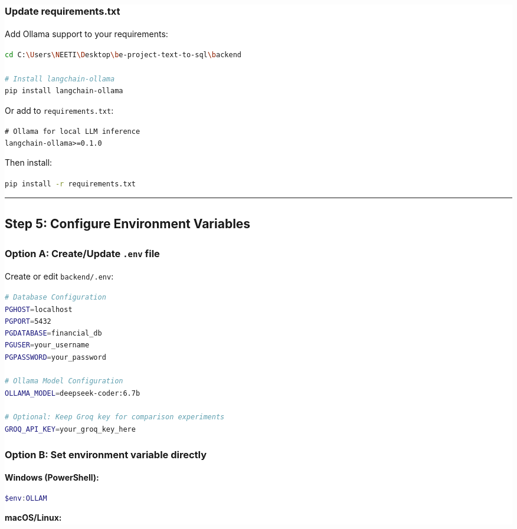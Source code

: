 ### Update requirements.txt

Add Ollama support to your requirements:

```bash
cd C:\Users\NEETI\Desktop\be-project-text-to-sql\backend

# Install langchain-ollama
pip install langchain-ollama
```

Or add to `requirements.txt`:

```txt
# Ollama for local LLM inference
langchain-ollama>=0.1.0
```

Then install:

```bash
pip install -r requirements.txt
```

---

## Step 5: Configure Environment Variables

### Option A: Create/Update `.env` file

Create or edit `backend/.env`:

```bash
# Database Configuration
PGHOST=localhost
PGPORT=5432
PGDATABASE=financial_db
PGUSER=your_username
PGPASSWORD=your_password

# Ollama Model Configuration
OLLAMA_MODEL=deepseek-coder:6.7b

# Optional: Keep Groq key for comparison experiments
GROQ_API_KEY=your_groq_key_here
```

### Option B: Set environment variable directly

**Windows (PowerShell):**

```powershell
$env:OLLAM
```

**macOS/Linux:**
